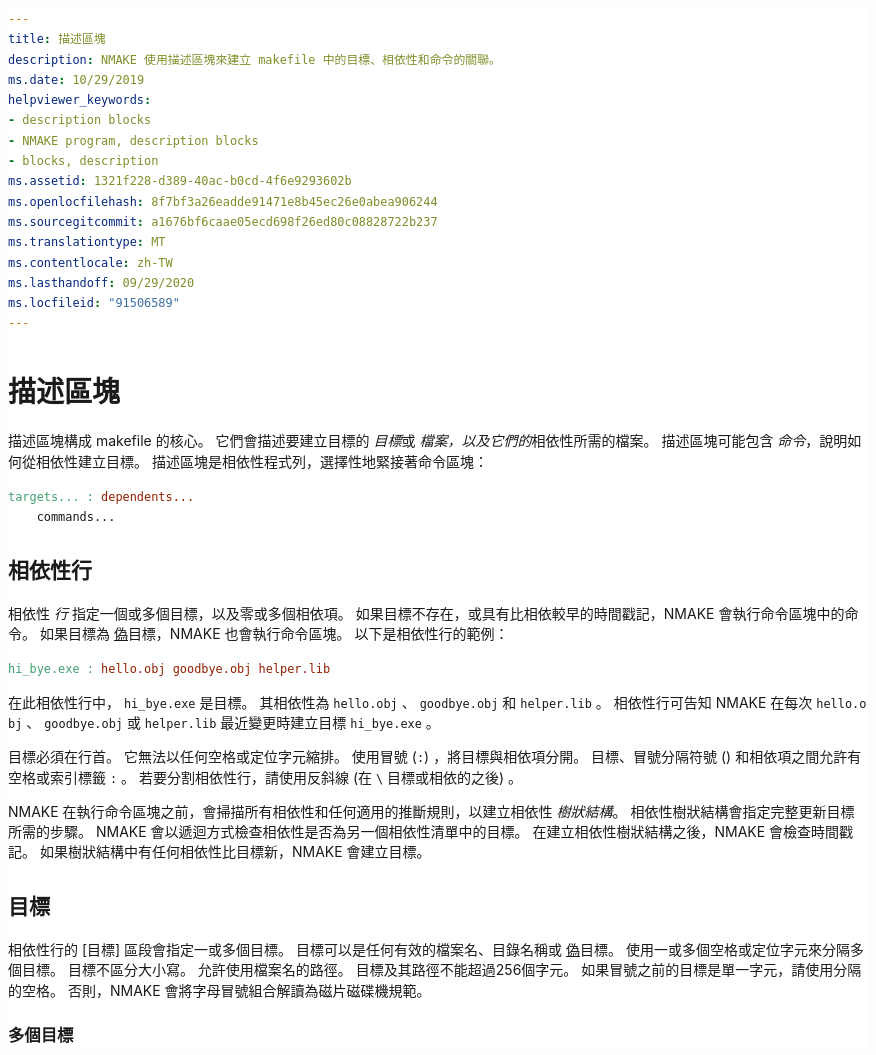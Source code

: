 ```yaml
---
title: 描述區塊
description: NMAKE 使用描述區塊來建立 makefile 中的目標、相依性和命令的關聯。
ms.date: 10/29/2019
helpviewer_keywords:
- description blocks
- NMAKE program, description blocks
- blocks, description
ms.assetid: 1321f228-d389-40ac-b0cd-4f6e9293602b
ms.openlocfilehash: 8f7bf3a26eadde91471e8b45ec26e0abea906244
ms.sourcegitcommit: a1676bf6caae05ecd698f26ed80c08828722b237
ms.translationtype: MT
ms.contentlocale: zh-TW
ms.lasthandoff: 09/29/2020
ms.locfileid: "91506589"
---
```

# <a name="description-blocks"></a>描述區塊

描述區塊構成 makefile 的核心。 它們會描述要建立目標的 *目標*或 *檔案，以及它們的*相依性所需的檔案。 描述區塊可能包含 *命令*，說明如何從相依性建立目標。 描述區塊是相依性程式列，選擇性地緊接著命令區塊：

```makefile
targets... : dependents...
    commands...
```

## <a name="dependency-lines"></a>相依性行

相依性 *行* 指定一個或多個目標，以及零或多個相依項。 如果目標不存在，或具有比相依較早的時間戳記，NMAKE 會執行命令區塊中的命令。 如果目標為 [偽](#pseudotargets)目標，NMAKE 也會執行命令區塊。 以下是相依性行的範例：

```makefile
hi_bye.exe : hello.obj goodbye.obj helper.lib
```

在此相依性行中， `hi_bye.exe` 是目標。 其相依性為 `hello.obj` 、 `goodbye.obj` 和 `helper.lib` 。 相依性行可告知 NMAKE 在每次 `hello.obj` 、 `goodbye.obj` 或 `helper.lib` 最近變更時建立目標 `hi_bye.exe` 。

目標必須在行首。 它無法以任何空格或定位字元縮排。 使用冒號 (`:`) ，將目標與相依項分開。 目標、冒號分隔符號 () 和相依項之間允許有空格或索引標籤 `:` 。 若要分割相依性行，請使用反斜線 (在 `\` 目標或相依的之後) 。

NMAKE 在執行命令區塊之前，會掃描所有相依性和任何適用的推斷規則，以建立相依性 *樹狀結構*。 相依性樹狀結構會指定完整更新目標所需的步驟。 NMAKE 會以遞迴方式檢查相依性是否為另一個相依性清單中的目標。 在建立相依性樹狀結構之後，NMAKE 會檢查時間戳記。 如果樹狀結構中有任何相依性比目標新，NMAKE 會建立目標。

## <a name="targets"></a><a name="targets"></a> 目標

相依性行的 [目標] 區段會指定一或多個目標。 目標可以是任何有效的檔案名、目錄名稱或 [偽](#pseudotargets)目標。 使用一或多個空格或定位字元來分隔多個目標。 目標不區分大小寫。 允許使用檔案名的路徑。 目標及其路徑不能超過256個字元。 如果冒號之前的目標是單一字元，請使用分隔的空格。 否則，NMAKE 會將字母冒號組合解讀為磁片磁碟機規範。

### <a name="multiple-targets"></a><a name="multiple-targets"></a> 多個目標
